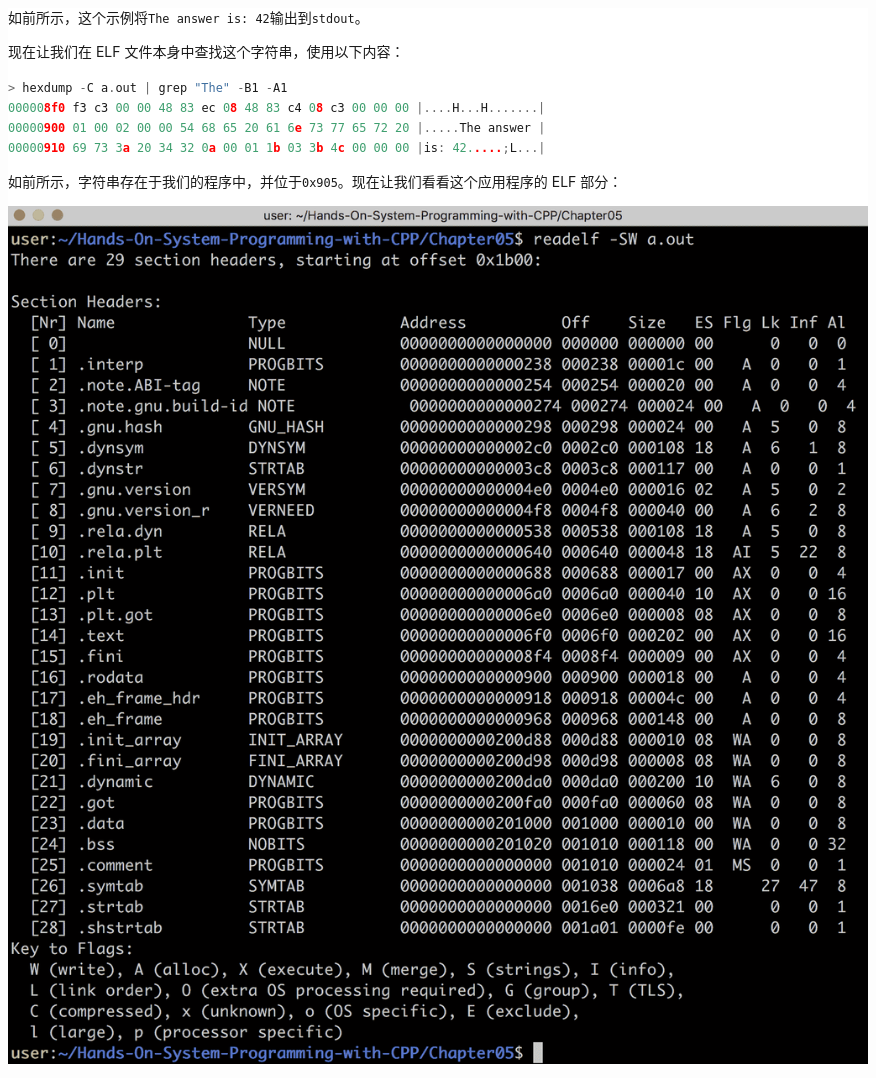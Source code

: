 如前所示，这个示例将`The answer is: 42`输出到`stdout`。

现在让我们在 ELF 文件本身中查找这个字符串，使用以下内容：

```cpp
> hexdump -C a.out | grep "The" -B1 -A1
000008f0 f3 c3 00 00 48 83 ec 08 48 83 c4 08 c3 00 00 00 |....H...H.......|
00000900 01 00 02 00 00 54 68 65 20 61 6e 73 77 65 72 20 |.....The answer |
00000910 69 73 3a 20 34 32 0a 00 01 1b 03 3b 4c 00 00 00 |is: 42.....;L...|
```

如前所示，字符串存在于我们的程序中，并位于`0x905`。现在让我们看看这个应用程序的 ELF 部分：

![](img/fcc4439a-6d77-4f9a-bcec-68eef8587dee.png)
